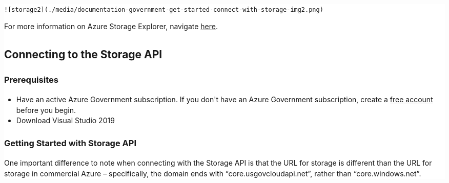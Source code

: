     ![storage2](./media/documentation-government-get-started-connect-with-storage-img2.png)

For more information on Azure Storage Explorer, navigate [here](https://docs.microsoft.com/azure/vs-azure-tools-storage-manage-with-storage-explorer?toc=%2fazure%2fstorage%2fblobs%2ftoc.json).

## Connecting to the Storage API 

### Prerequisites
* Have an active Azure Government subscription.
If you don't have an Azure Government subscription, create a [free account](https://azure.microsoft.com/overview/clouds/government/) before you begin.
* Download Visual Studio 2019

### Getting Started with Storage API
One important difference to note when connecting with the Storage API is that the URL for storage is different than the URL for storage in commercial Azure – specifically, the domain ends with “core.usgovcloudapi.net”, rather than “core.windows.net”.
